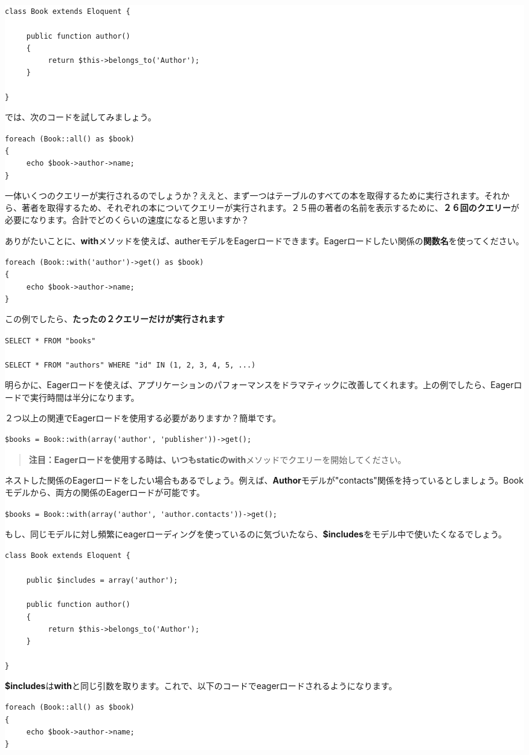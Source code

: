 	class Book extends Eloquent {

	     public function author()
	     {
	          return $this->belongs_to('Author');
	     }

	}

では、次のコードを試してみましょう。

	foreach (Book::all() as $book)
	{
	     echo $book->author->name;
	}

一体いくつのクエリーが実行されるのでしょうか？ええと、まず一つはテーブルのすべての本を取得するために実行されます。それから、著者を取得するため、それぞれの本についてクエリーが実行されます。２５冊の著者の名前を表示するために、**２６回のクエリー**が必要になります。合計でどのくらいの速度になると思いますか？

ありがたいことに、**with**メソッドを使えば、autherモデルをEagerロードできます。Eagerロードしたい関係の**関数名**を使ってください。

	foreach (Book::with('author')->get() as $book)
	{
	     echo $book->author->name;
	}

この例でしたら、**たったの２クエリーだけが実行されます**

	SELECT * FROM "books"

	SELECT * FROM "authors" WHERE "id" IN (1, 2, 3, 4, 5, ...)

明らかに、Eagerロードを使えば、アプリケーションのパフォーマンスをドラマティックに改善してくれます。上の例でしたら、Eagerロードで実行時間は半分になります。

２つ以上の関連でEagerロードを使用する必要がありますか？簡単です。

	$books = Book::with(array('author', 'publisher'))->get();

> **注目：**Eagerロードを使用する時は、いつもstaticの**with**メソッドでクエリーを開始してください。

ネストした関係のEagerロードをしたい場合もあるでしょう。例えば、**Author**モデルが"contacts"関係を持っているとしましょう。Bookモデルから、両方の関係のEagerロードが可能です。

	$books = Book::with(array('author', 'author.contacts'))->get();

もし、同じモデルに対し頻繁にeagerローディングを使っているのに気づいたなら、**$includes**をモデル中で使いたくなるでしょう。

	class Book extends Eloquent {

	     public $includes = array('author');

	     public function author()
	     {
	          return $this->belongs_to('Author');
	     }

	}

**$includes**は**with**と同じ引数を取ります。これで、以下のコードでeagerロードされるようになります。

	foreach (Book::all() as $book)
	{
	     echo $book->author->name;
	}
